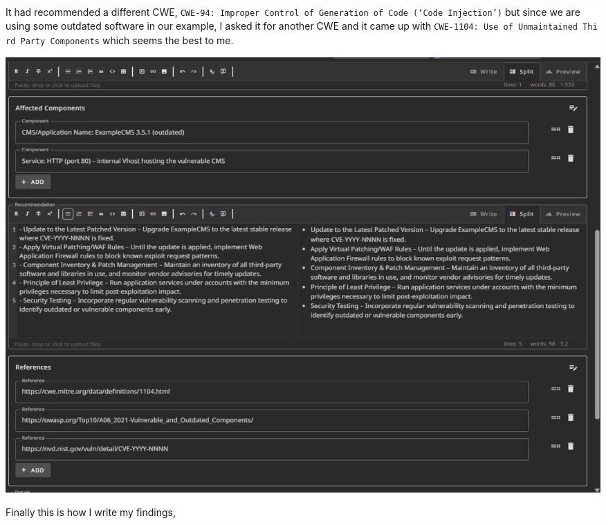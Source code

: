 It had recommended a different CWE, `CWE-94: Improper Control of Generation of Code (‘Code Injection’)` but since we are using some outdated software in our example, I asked it for another CWE and it came up with `CWE-1104: Use of Unmaintained Third Party Components` which seems the best to me.

![We generate the rest of the components except deatils](/assets/images/CPTS/findings4.png)

Finally this is how I write my findings,
